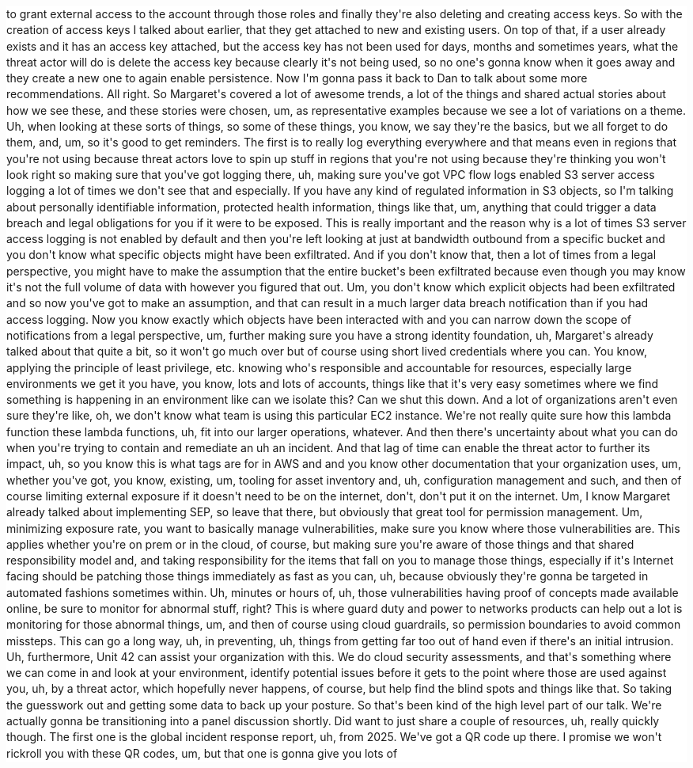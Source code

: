 to grant external access to the account through those roles and finally they're also deleting and creating access keys. So with the creation of access keys I talked about earlier, that they get attached to new and existing users. On top of that, if a user already exists and it has an access key attached, but the access key has not been used for days, months and sometimes years, what the threat actor will do is delete the access key because clearly it's not being used, so no one's gonna know when it goes away and they create a new one to again enable persistence. Now I'm gonna pass it back to Dan to talk about some more recommendations. All right. So Margaret's covered a lot of awesome trends, a lot of the things and shared actual stories about how we see these, and these stories were chosen, um, as representative examples because we see a lot of variations on a theme. Uh, when looking at these sorts of things, so some of these things, you know, we say they're the basics, but we all forget to do them, and, um, so it's good to get reminders. The first is to really log everything everywhere and that means even in regions that you're not using because threat actors love to spin up stuff in regions that you're not using because they're thinking you won't look right so making sure that you've got logging there, uh, making sure you've got VPC flow logs enabled S3 server access logging a lot of times we don't see that and especially. If you have any kind of regulated information in S3 objects, so I'm talking about personally identifiable information, protected health information, things like that, um, anything that could trigger a data breach and legal obligations for you if it were to be exposed. This is really important and the reason why is a lot of times S3 server access logging is not enabled by default and then you're left looking at just at bandwidth outbound from a specific bucket and you don't know what specific objects might have been exfiltrated. And if you don't know that, then a lot of times from a legal perspective, you might have to make the assumption that the entire bucket's been exfiltrated because even though you may know it's not the full volume of data with however you figured that out. Um, you don't know which explicit objects had been exfiltrated and so now you've got to make an assumption, and that can result in a much larger data breach notification than if you had access logging. Now you know exactly which objects have been interacted with and you can narrow down the scope of notifications from a legal perspective, um, further making sure you have a strong identity foundation, uh, Margaret's already talked about that quite a bit, so it won't go much over but of course using short lived credentials where you can. You know, applying the principle of least privilege, etc. knowing who's responsible and accountable for resources, especially large environments we get it you have, you know, lots and lots of accounts, things like that it's very easy sometimes where we find something is happening in an environment like can we isolate this? Can we shut this down. And a lot of organizations aren't even sure they're like, oh, we don't know what team is using this particular EC2 instance. We're not really quite sure how this lambda function these lambda functions, uh, fit into our larger operations, whatever. And then there's uncertainty about what you can do when you're trying to contain and remediate an uh an incident. And that lag of time can enable the threat actor to further its impact, uh, so you know this is what tags are for in AWS and and you know other documentation that your organization uses, um, whether you've got, you know, existing, um, tooling for asset inventory and, uh, configuration management and such, and then of course limiting external exposure if it doesn't need to be on the internet, don't, don't put it on the internet. Um, I know Margaret already talked about implementing SEP, so leave that there, but obviously that great tool for permission management. Um, minimizing exposure rate, you want to basically manage vulnerabilities, make sure you know where those vulnerabilities are. This applies whether you're on prem or in the cloud, of course, but making sure you're aware of those things and that shared responsibility model and, and taking responsibility for the items that fall on you to manage those things, especially if it's Internet facing should be patching those things immediately as fast as you can, uh, because obviously they're gonna be targeted in automated fashions sometimes within. Uh, minutes or hours of, uh, those vulnerabilities having proof of concepts made available online, be sure to monitor for abnormal stuff, right? This is where guard duty and power to networks products can help out a lot is monitoring for those abnormal things, um, and then of course using cloud guardrails, so permission boundaries to avoid common missteps. This can go a long way, uh, in preventing, uh, things from getting far too out of hand even if there's an initial intrusion. Uh, furthermore, Unit 42 can assist your organization with this. We do cloud security assessments, and that's something where we can come in and look at your environment, identify potential issues before it gets to the point where those are used against you, uh, by a threat actor, which hopefully never happens, of course, but help find the blind spots and things like that. So taking the guesswork out and getting some data to back up your posture. So that's been kind of the high level part of our talk. We're actually gonna be transitioning into a panel discussion shortly. Did want to just share a couple of resources, uh, really quickly though. The first one is the global incident response report, uh, from 2025. We've got a QR code up there. I promise we won't rickroll you with these QR codes, um, but that one is gonna give you lots of